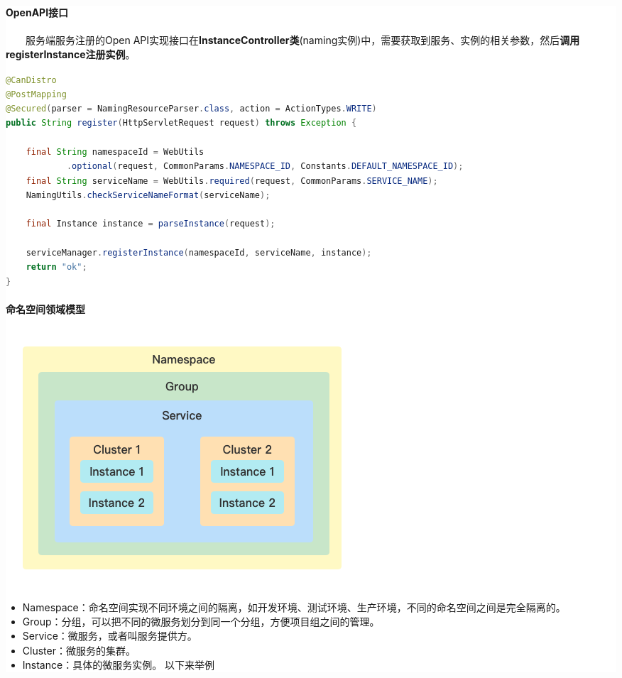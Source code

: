 #### OpenAPI接口

&#8195;&#8195;服务端服务注册的Open API实现接口在**InstanceController类**(naming实例)中，需要获取到服务、实例的相关参数，然后**调用registerInstance注册实例**。

```java
@CanDistro
@PostMapping
@Secured(parser = NamingResourceParser.class, action = ActionTypes.WRITE)
public String register(HttpServletRequest request) throws Exception {
    
    final String namespaceId = WebUtils
            .optional(request, CommonParams.NAMESPACE_ID, Constants.DEFAULT_NAMESPACE_ID);
    final String serviceName = WebUtils.required(request, CommonParams.SERVICE_NAME);
    NamingUtils.checkServiceNameFormat(serviceName);
    
    final Instance instance = parseInstance(request);
    
    serviceManager.registerInstance(namespaceId, serviceName, instance);
    return "ok";
}
```

#### 命名空间领域模型

![命名空间领域模型](/images/microservice/register/命名空间领域模型.png)

* Namespace：命名空间实现不同环境之间的隔离，如开发环境、测试环境、生产环境，不同的命名空间之间是完全隔离的。
* Group：分组，可以把不同的微服务划分到同一个分组，方便项目组之间的管理。
* Service：微服务，或者叫服务提供方。
* Cluster：微服务的集群。
* Instance：具体的微服务实例。
以下来举例
